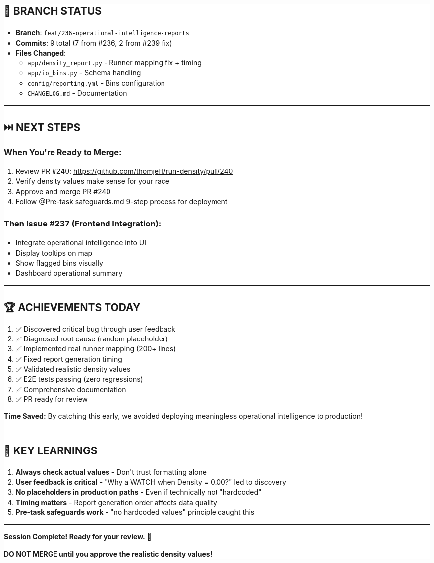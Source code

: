 
## 📂 **BRANCH STATUS**

- **Branch**: `feat/236-operational-intelligence-reports`
- **Commits**: 9 total (7 from #236, 2 from #239 fix)
- **Files Changed**:
  - `app/density_report.py` - Runner mapping fix + timing
  - `app/io_bins.py` - Schema handling
  - `config/reporting.yml` - Bins configuration
  - `CHANGELOG.md` - Documentation

---

## ⏭️ **NEXT STEPS**

### When You're Ready to Merge:
1. Review PR #240: https://github.com/thomjeff/run-density/pull/240
2. Verify density values make sense for your race
3. Approve and merge PR #240
4. Follow @Pre-task safeguards.md 9-step process for deployment

### Then Issue #237 (Frontend Integration):
- Integrate operational intelligence into UI
- Display tooltips on map
- Show flagged bins visually
- Dashboard operational summary

---

## 🏆 **ACHIEVEMENTS TODAY**

1. ✅ Discovered critical bug through user feedback
2. ✅ Diagnosed root cause (random placeholder)
3. ✅ Implemented real runner mapping (200+ lines)
4. ✅ Fixed report generation timing
5. ✅ Validated realistic density values
6. ✅ E2E tests passing (zero regressions)
7. ✅ Comprehensive documentation
8. ✅ PR ready for review

**Time Saved:** By catching this early, we avoided deploying meaningless operational intelligence to production!

---

## 📝 **KEY LEARNINGS**

1. **Always check actual values** - Don't trust formatting alone
2. **User feedback is critical** - "Why a WATCH when Density = 0.00?" led to discovery
3. **No placeholders in production paths** - Even if technically not "hardcoded"
4. **Timing matters** - Report generation order affects data quality
5. **Pre-task safeguards work** - "no hardcoded values" principle caught this

---

**Session Complete! Ready for your review.** 🎉

**DO NOT MERGE until you approve the realistic density values!**

